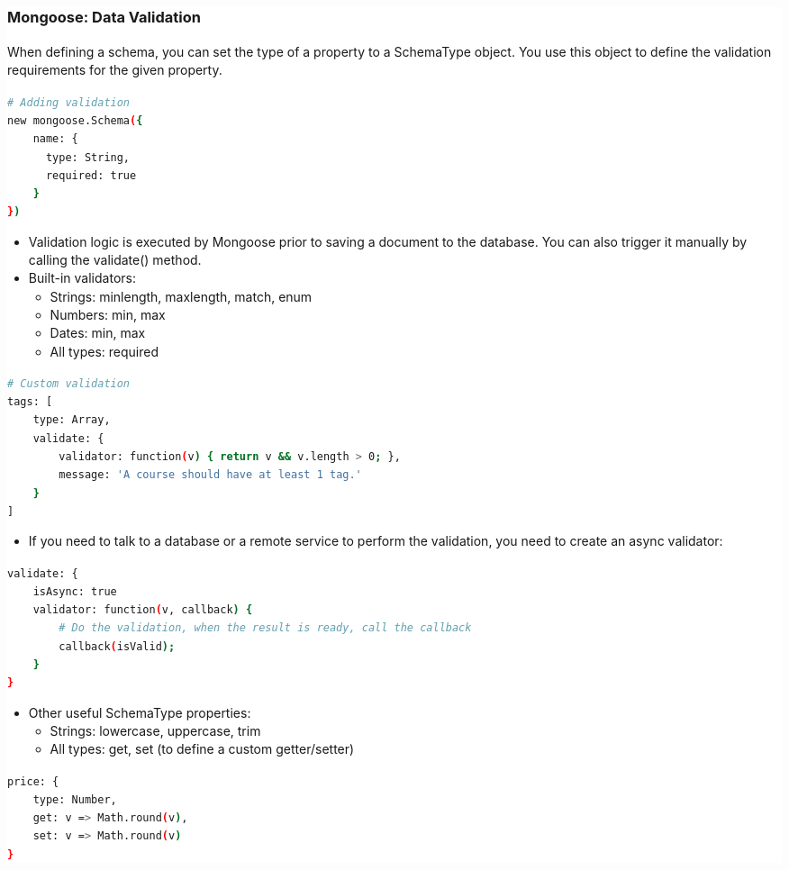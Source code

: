 
### Mongoose: Data Validation
When defining a schema, you can set the type of a property to a SchemaType object. You use this object to define the validation requirements for the given property.

```bash
# Adding validation
new mongoose.Schema({
    name: { 
      type: String, 
      required: true 
    }
})
```

- Validation logic is executed by Mongoose prior to saving a document to the database. You can also trigger it manually by calling the validate() method.
- Built-in validators:
  - Strings: minlength, maxlength, match, enum
  - Numbers: min, max
  - Dates: min, max
  - All types: required

```bash
# Custom validation
tags: [
    type: Array,
    validate: {
        validator: function(v) { return v && v.length > 0; },
        message: 'A course should have at least 1 tag.'
    }
]
```

- If you need to talk to a database or a remote service to perform the validation, you need to create an async validator:

```bash
validate: {
    isAsync: true
    validator: function(v, callback) {
        # Do the validation, when the result is ready, call the callback
        callback(isValid);
    }
}
```

- Other useful SchemaType properties:
  - Strings: lowercase, uppercase, trim
  - All types: get, set (to define a custom getter/setter)

```bash
price: {
    type: Number,
    get: v => Math.round(v),
    set: v => Math.round(v)
}
```
